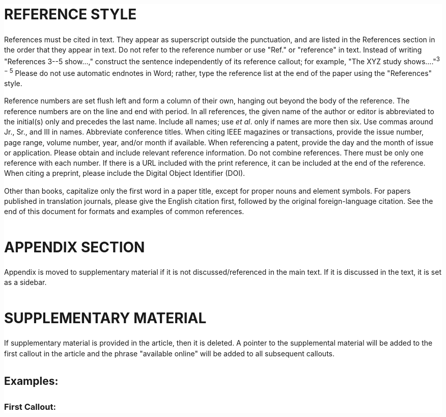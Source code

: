 # REFERENCE STYLE

References must be cited in text. They appear as superscript outside the
punctuation, and are listed in the References section in the order that
they appear in text. Do not refer to the reference number or use "Ref."
or "reference" in text. Instead of writing "References 3--5
show$\ldots$," construct the sentence independently of its reference
callout; for example, "The XYZ study shows$\ldots$."$^{3-5}$ Please do
not use automatic endnotes in Word; rather, type the reference list at
the end of the paper using the "References" style.

Reference numbers are set flush left and form a column of their own,
hanging out beyond the body of the reference. The reference numbers are
on the line and end with period. In all references, the given name of
the author or editor is abbreviated to the initial(s) only and precedes
the last name. Include all names; use *et al*. only if names are more
then six. Use commas around Jr., Sr., and III in names. Abbreviate
conference titles. When citing IEEE magazines or transactions, provide
the issue number, page range, volume number, year, and/or month if
available. When referencing a patent, provide the day and the month of
issue or application. Please obtain and include relevant reference
information. Do not combine references. There must be only one reference
with each number. If there is a URL included with the print reference,
it can be included at the end of the reference. When citing a preprint,
please include the Digital Object Identifier (DOI).

Other than books, capitalize only the first word in a paper title,
except for proper nouns and element symbols. For papers published in
translation journals, please give the English citation first, followed
by the original foreign-language citation. See the end of this document
for formats and examples of common references.

# APPENDIX SECTION

Appendix is moved to supplementary material if it is not
discussed/referenced in the main text. If it is discussed in the text,
it is set as a sidebar.

# SUPPLEMENTARY MATERIAL

If supplementary material is provided in the article, then it is
deleted. A pointer to the supplemental material will be added to the
first callout in the article and the phrase "available online" will be
added to all subsequent callouts.

## Examples:

### First Callout:
